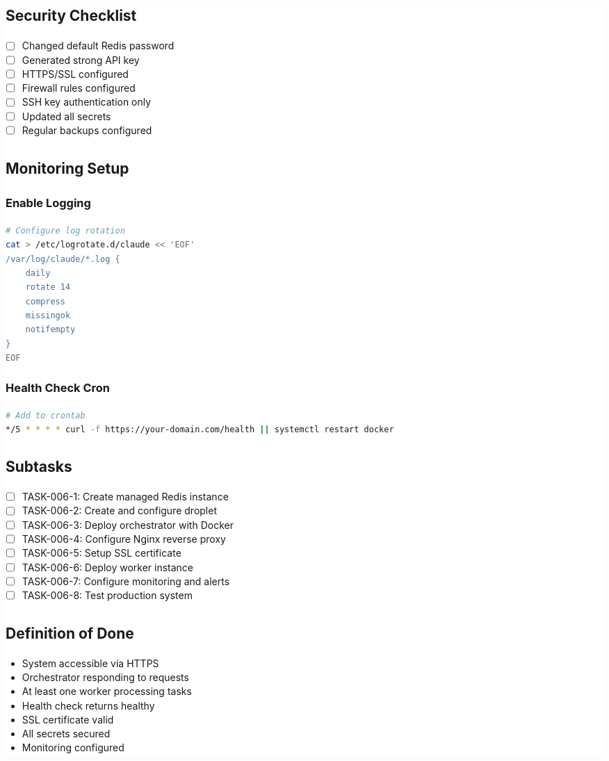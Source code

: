 ## Security Checklist

- [ ] Changed default Redis password
- [ ] Generated strong API key
- [ ] HTTPS/SSL configured
- [ ] Firewall rules configured
- [ ] SSH key authentication only
- [ ] Updated all secrets
- [ ] Regular backups configured

## Monitoring Setup

### Enable Logging

```bash
# Configure log rotation
cat > /etc/logrotate.d/claude << 'EOF'
/var/log/claude/*.log {
    daily
    rotate 14
    compress
    missingok
    notifempty
}
EOF
```

### Health Check Cron

```bash
# Add to crontab
*/5 * * * * curl -f https://your-domain.com/health || systemctl restart docker
```

## Subtasks

- [ ] TASK-006-1: Create managed Redis instance
- [ ] TASK-006-2: Create and configure droplet
- [ ] TASK-006-3: Deploy orchestrator with Docker
- [ ] TASK-006-4: Configure Nginx reverse proxy
- [ ] TASK-006-5: Setup SSL certificate
- [ ] TASK-006-6: Deploy worker instance
- [ ] TASK-006-7: Configure monitoring and alerts
- [ ] TASK-006-8: Test production system

## Definition of Done

- System accessible via HTTPS
- Orchestrator responding to requests
- At least one worker processing tasks
- Health check returns healthy
- SSL certificate valid
- All secrets secured
- Monitoring configured